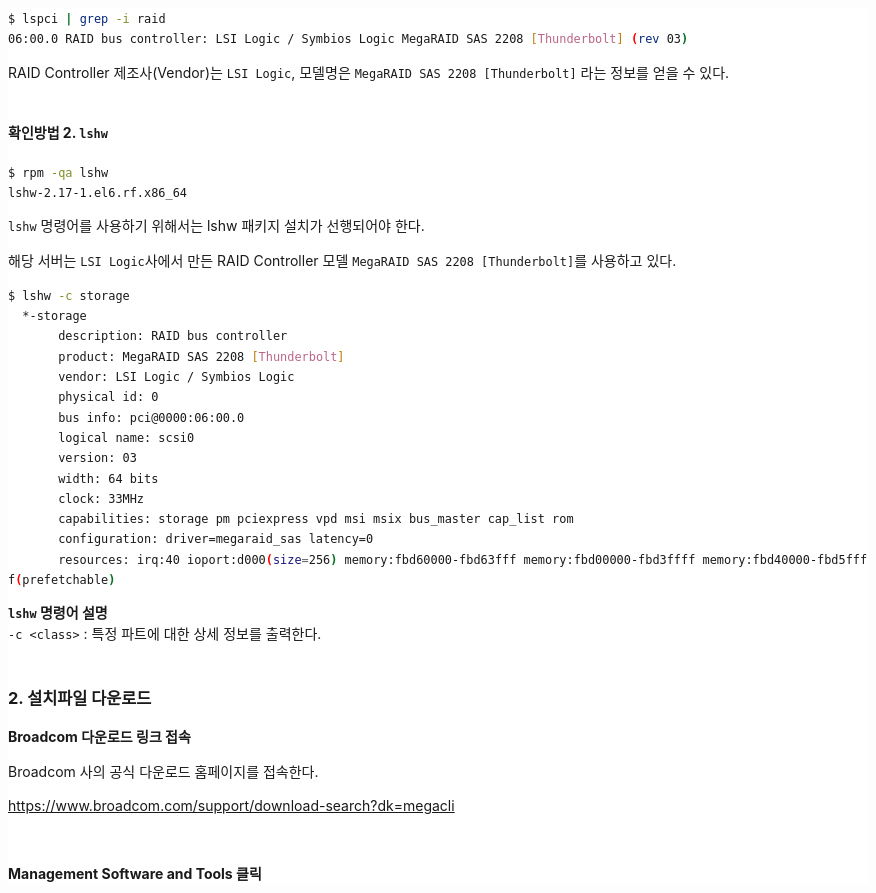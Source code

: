 ```bash
$ lspci | grep -i raid
06:00.0 RAID bus controller: LSI Logic / Symbios Logic MegaRAID SAS 2208 [Thunderbolt] (rev 03)
```
RAID Controller 제조사(Vendor)는 `LSI Logic`, 모델명은 `MegaRAID SAS 2208 [Thunderbolt]` 라는 정보를 얻을 수 있다.  
<br>



#### 확인방법 2. `lshw`
```bash
$ rpm -qa lshw
lshw-2.17-1.el6.rf.x86_64
```
`lshw` 명령어를 사용하기 위해서는 lshw 패키지 설치가 선행되어야 한다.
<br>



해당 서버는 `LSI Logic`사에서 만든 RAID Controller 모델 `MegaRAID SAS 2208 [Thunderbolt]`를 사용하고 있다.
```bash
$ lshw -c storage
  *-storage               
       description: RAID bus controller
       product: MegaRAID SAS 2208 [Thunderbolt]
       vendor: LSI Logic / Symbios Logic
       physical id: 0
       bus info: pci@0000:06:00.0
       logical name: scsi0
       version: 03
       width: 64 bits
       clock: 33MHz
       capabilities: storage pm pciexpress vpd msi msix bus_master cap_list rom
       configuration: driver=megaraid_sas latency=0
       resources: irq:40 ioport:d000(size=256) memory:fbd60000-fbd63fff memory:fbd00000-fbd3ffff memory:fbd40000-fbd5ffff(prefetchable)
```
**`lshw` 명령어 설명**  
`-c <class>` : 특정 파트에 대한 상세 정보를 출력한다.  
<br>



### 2. 설치파일 다운로드

**Broadcom 다운로드 링크 접속**  

Broadcom 사의 공식 다운로드 홈페이지를 접속한다.  

https://www.broadcom.com/support/download-search?dk=megacli 

<br>



**Management Software and Tools 클릭**  